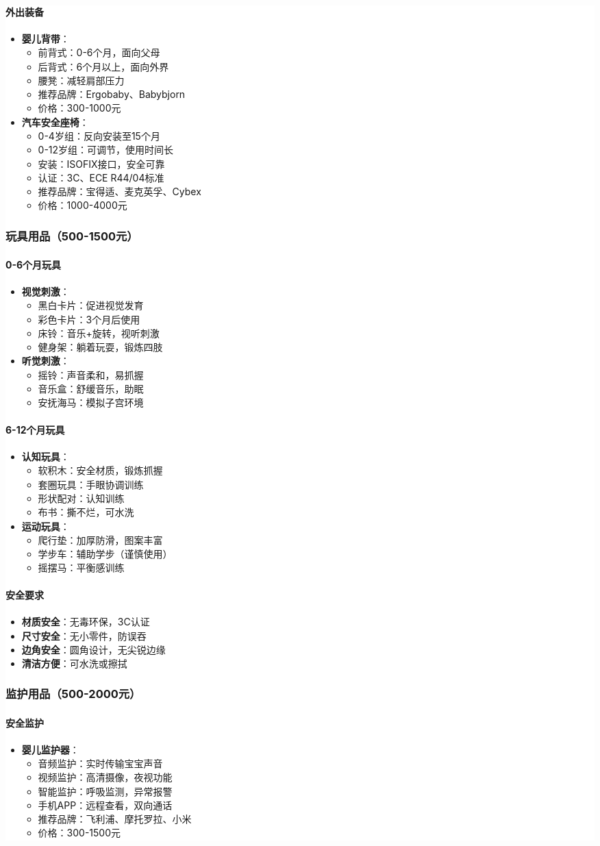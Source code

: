 #### 外出装备
- **婴儿背带**：
  - 前背式：0-6个月，面向父母
  - 后背式：6个月以上，面向外界
  - 腰凳：减轻肩部压力
  - 推荐品牌：Ergobaby、Babybjorn
  - 价格：300-1000元
- **汽车安全座椅**：
  - 0-4岁组：反向安装至15个月
  - 0-12岁组：可调节，使用时间长
  - 安装：ISOFIX接口，安全可靠
  - 认证：3C、ECE R44/04标准
  - 推荐品牌：宝得适、麦克英孚、Cybex
  - 价格：1000-4000元

### 玩具用品（500-1500元）

#### 0-6个月玩具
- **视觉刺激**：
  - 黑白卡片：促进视觉发育
  - 彩色卡片：3个月后使用
  - 床铃：音乐+旋转，视听刺激
  - 健身架：躺着玩耍，锻炼四肢
- **听觉刺激**：
  - 摇铃：声音柔和，易抓握
  - 音乐盒：舒缓音乐，助眠
  - 安抚海马：模拟子宫环境

#### 6-12个月玩具
- **认知玩具**：
  - 软积木：安全材质，锻炼抓握
  - 套圈玩具：手眼协调训练
  - 形状配对：认知训练
  - 布书：撕不烂，可水洗
- **运动玩具**：
  - 爬行垫：加厚防滑，图案丰富
  - 学步车：辅助学步（谨慎使用）
  - 摇摆马：平衡感训练

#### 安全要求
- **材质安全**：无毒环保，3C认证
- **尺寸安全**：无小零件，防误吞
- **边角安全**：圆角设计，无尖锐边缘
- **清洁方便**：可水洗或擦拭

### 监护用品（500-2000元）

#### 安全监护
- **婴儿监护器**：
  - 音频监护：实时传输宝宝声音
  - 视频监护：高清摄像，夜视功能
  - 智能监护：呼吸监测，异常报警
  - 手机APP：远程查看，双向通话
  - 推荐品牌：飞利浦、摩托罗拉、小米
  - 价格：300-1500元
